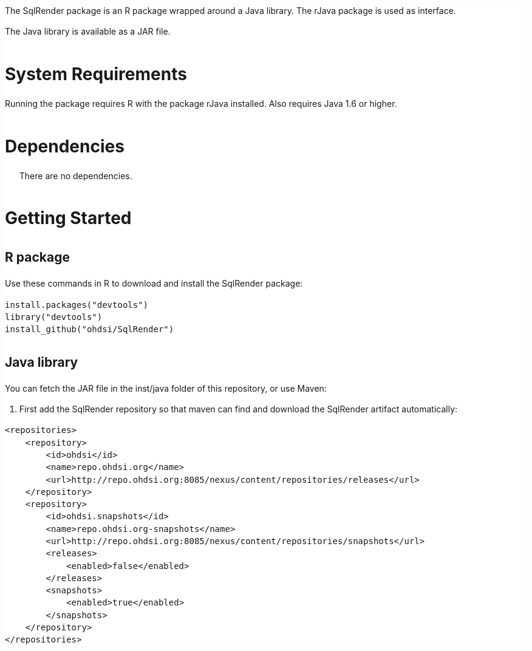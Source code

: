 <p>The SqlRender package is an R package wrapped around a Java library. The rJava package is used as interface.</p>

<p>The Java library is available as a JAR file.</p>

<h1>
<a id="user-content-system-requirements" class="anchor" href="#system-requirements" aria-hidden="true"><span class="octicon octicon-link"></span></a>System Requirements</h1>

<p>Running the package requires R with the package rJava installed. Also requires Java 1.6 or higher.</p>

<h1>
<a id="user-content-dependencies" class="anchor" href="#dependencies" aria-hidden="true"><span class="octicon octicon-link"></span></a>Dependencies</h1>

<ul class="task-list">
<li>There are no dependencies.</li>
</ul>

<h1>
<a id="user-content-getting-started" class="anchor" href="#getting-started" aria-hidden="true"><span class="octicon octicon-link"></span></a>Getting Started</h1>

<h2>
<a id="user-content-r-package" class="anchor" href="#r-package" aria-hidden="true"><span class="octicon octicon-link"></span></a>R package</h2>

<p>Use these commands in R to download and install the SqlRender package:</p>

<div class="highlight highlight-r"><pre>install.packages(<span class="pl-s"><span class="pl-pds">"</span>devtools<span class="pl-pds">"</span></span>)
library(<span class="pl-s"><span class="pl-pds">"</span>devtools<span class="pl-pds">"</span></span>)
install_github(<span class="pl-s"><span class="pl-pds">"</span>ohdsi/SqlRender<span class="pl-pds">"</span></span>)</pre></div>

<h2>
<a id="user-content-java-library" class="anchor" href="#java-library" aria-hidden="true"><span class="octicon octicon-link"></span></a>Java library</h2>

<p>You can fetch the JAR file in the inst/java folder of this repository, or use Maven:</p>

<ol class="task-list">
<li>First add the SqlRender repository so that maven can find and download the SqlRender artifact automatically:</li>
</ol>

<div class="highlight highlight-xml"><pre>&lt;<span class="pl-ent">repositories</span>&gt;
    &lt;<span class="pl-ent">repository</span>&gt;
        &lt;<span class="pl-ent">id</span>&gt;ohdsi&lt;/<span class="pl-ent">id</span>&gt;
        &lt;<span class="pl-ent">name</span>&gt;repo.ohdsi.org&lt;/<span class="pl-ent">name</span>&gt;
        &lt;<span class="pl-ent">url</span>&gt;http://repo.ohdsi.org:8085/nexus/content/repositories/releases&lt;/<span class="pl-ent">url</span>&gt;
    &lt;/<span class="pl-ent">repository</span>&gt;
    &lt;<span class="pl-ent">repository</span>&gt;
        &lt;<span class="pl-ent">id</span>&gt;ohdsi.snapshots&lt;/<span class="pl-ent">id</span>&gt;
        &lt;<span class="pl-ent">name</span>&gt;repo.ohdsi.org-snapshots&lt;/<span class="pl-ent">name</span>&gt;
        &lt;<span class="pl-ent">url</span>&gt;http://repo.ohdsi.org:8085/nexus/content/repositories/snapshots&lt;/<span class="pl-ent">url</span>&gt;
        &lt;<span class="pl-ent">releases</span>&gt;
            &lt;<span class="pl-ent">enabled</span>&gt;false&lt;/<span class="pl-ent">enabled</span>&gt;
        &lt;/<span class="pl-ent">releases</span>&gt;
        &lt;<span class="pl-ent">snapshots</span>&gt;
            &lt;<span class="pl-ent">enabled</span>&gt;true&lt;/<span class="pl-ent">enabled</span>&gt;
        &lt;/<span class="pl-ent">snapshots</span>&gt;
    &lt;/<span class="pl-ent">repository</span>&gt;
&lt;/<span class="pl-ent">repositories</span>&gt;</pre></div>
